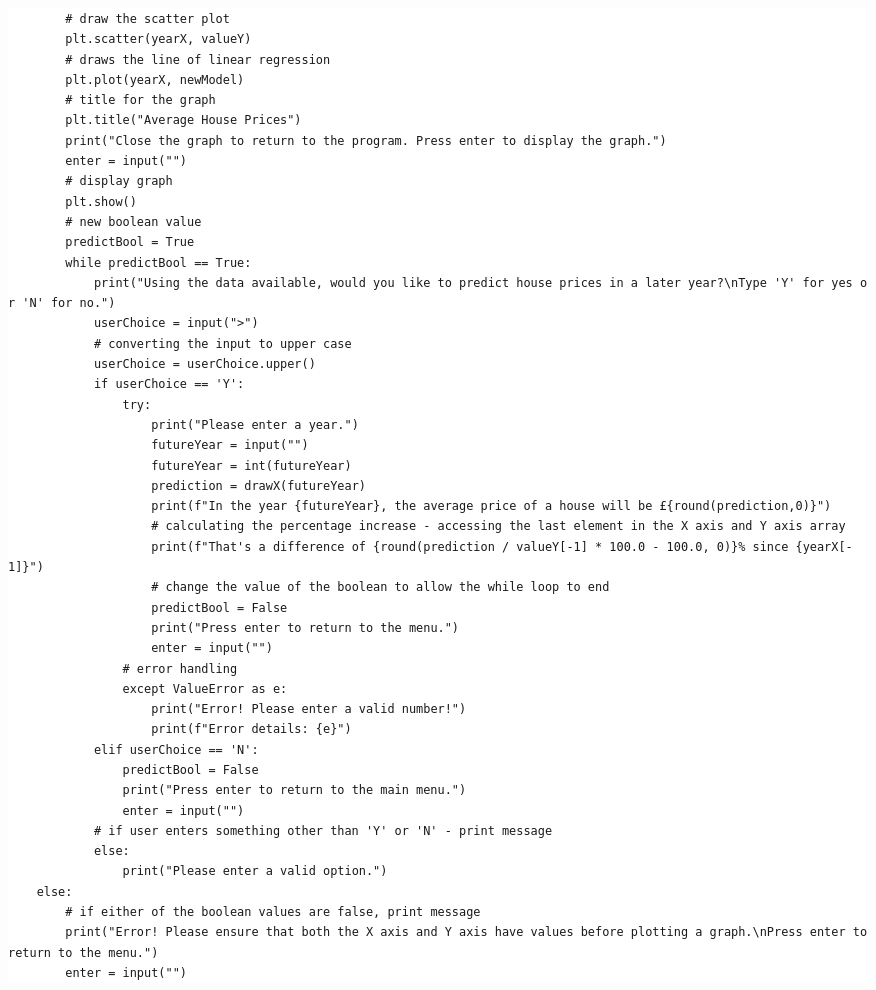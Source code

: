 ```
        # draw the scatter plot
        plt.scatter(yearX, valueY)
        # draws the line of linear regression
        plt.plot(yearX, newModel)
        # title for the graph
        plt.title("Average House Prices")
        print("Close the graph to return to the program. Press enter to display the graph.")
        enter = input("")
        # display graph
        plt.show()
        # new boolean value
        predictBool = True
        while predictBool == True:
            print("Using the data available, would you like to predict house prices in a later year?\nType 'Y' for yes or 'N' for no.")
            userChoice = input(">")
            # converting the input to upper case
            userChoice = userChoice.upper()
            if userChoice == 'Y':
                try:
                    print("Please enter a year.")
                    futureYear = input("")
                    futureYear = int(futureYear)
                    prediction = drawX(futureYear)
                    print(f"In the year {futureYear}, the average price of a house will be £{round(prediction,0)}")
                    # calculating the percentage increase - accessing the last element in the X axis and Y axis array
                    print(f"That's a difference of {round(prediction / valueY[-1] * 100.0 - 100.0, 0)}% since {yearX[-1]}")
                    # change the value of the boolean to allow the while loop to end
                    predictBool = False
                    print("Press enter to return to the menu.")
                    enter = input("")
                # error handling
                except ValueError as e:
                    print("Error! Please enter a valid number!")
                    print(f"Error details: {e}")
            elif userChoice == 'N':
                predictBool = False
                print("Press enter to return to the main menu.")
                enter = input("")
            # if user enters something other than 'Y' or 'N' - print message
            else:
                print("Please enter a valid option.")
    else:
        # if either of the boolean values are false, print message
        print("Error! Please ensure that both the X axis and Y axis have values before plotting a graph.\nPress enter to return to the menu.")
        enter = input("")
```
